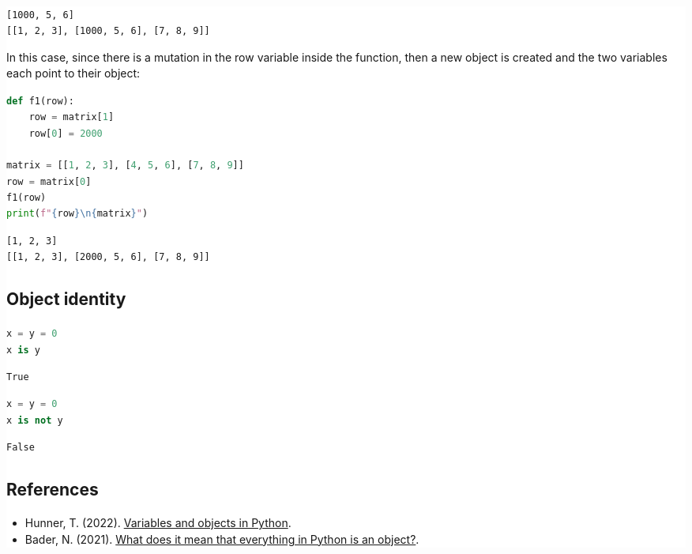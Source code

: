     [1000, 5, 6]
    [[1, 2, 3], [1000, 5, 6], [7, 8, 9]]


In this case, since there is a mutation in the row variable inside the function, then a new object is created and the two variables each point to their object:


```python
def f1(row):
    row = matrix[1]
    row[0] = 2000

matrix = [[1, 2, 3], [4, 5, 6], [7, 8, 9]]
row = matrix[0]
f1(row)
print(f"{row}\n{matrix}")
```

    [1, 2, 3]
    [[1, 2, 3], [2000, 5, 6], [7, 8, 9]]


## Object identity


```python
x = y = 0
x is y
```




    True




```python
x = y = 0
x is not y
```




    False



## References

* Hunner, T. (2022). [Variables and objects in Python](https://www.pythonmorsels.com/pointers/).
* Bader, N. (2021). [What does it mean that everything in Python is an object?](https://medium.com/@thehippieandtheboss/what-is-an-object-in-python-f38f4026a07f).
